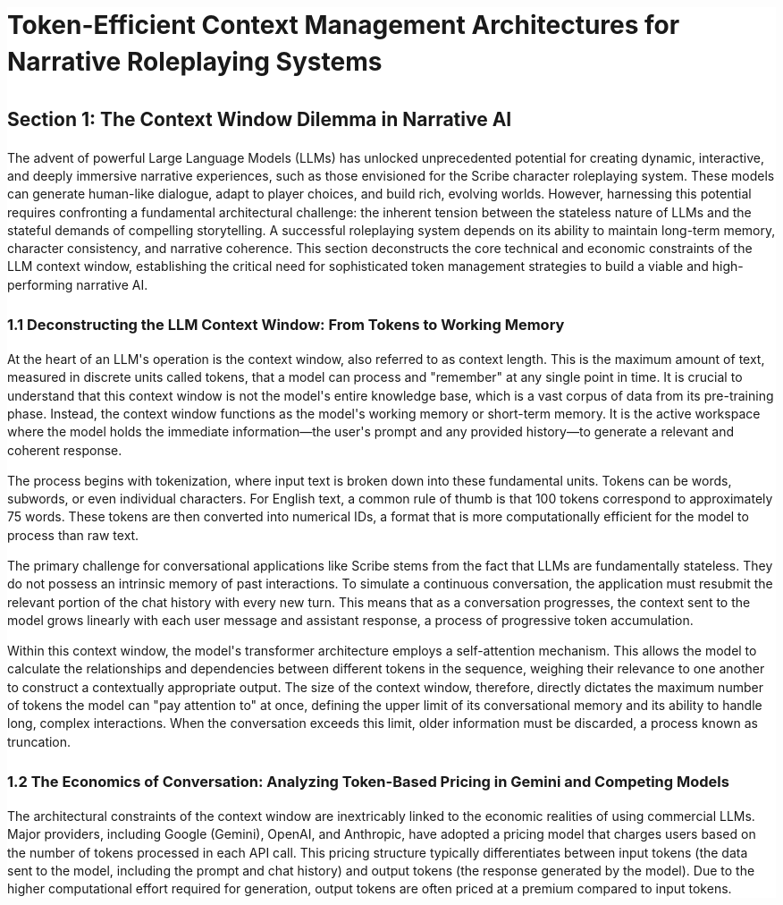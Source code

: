 # Token-Efficient Context Management Architectures for Narrative Roleplaying Systems

## Section 1: The Context Window Dilemma in Narrative AI

The advent of powerful Large Language Models (LLMs) has unlocked unprecedented potential for creating dynamic, interactive, and deeply immersive narrative experiences, such as those envisioned for the Scribe character roleplaying system. These models can generate human-like dialogue, adapt to player choices, and build rich, evolving worlds. However, harnessing this potential requires confronting a fundamental architectural challenge: the inherent tension between the stateless nature of LLMs and the stateful demands of compelling storytelling. A successful roleplaying system depends on its ability to maintain long-term memory, character consistency, and narrative coherence. This section deconstructs the core technical and economic constraints of the LLM context window, establishing the critical need for sophisticated token management strategies to build a viable and high-performing narrative AI.

### 1.1 Deconstructing the LLM Context Window: From Tokens to Working Memory

At the heart of an LLM's operation is the context window, also referred to as context length. This is the maximum amount of text, measured in discrete units called tokens, that a model can process and "remember" at any single point in time. It is crucial to understand that this context window is not the model's entire knowledge base, which is a vast corpus of data from its pre-training phase. Instead, the context window functions as the model's working memory or short-term memory. It is the active workspace where the model holds the immediate information—the user's prompt and any provided history—to generate a relevant and coherent response.

The process begins with tokenization, where input text is broken down into these fundamental units. Tokens can be words, subwords, or even individual characters. For English text, a common rule of thumb is that 100 tokens correspond to approximately 75 words. These tokens are then converted into numerical IDs, a format that is more computationally efficient for the model to process than raw text.

The primary challenge for conversational applications like Scribe stems from the fact that LLMs are fundamentally stateless. They do not possess an intrinsic memory of past interactions. To simulate a continuous conversation, the application must resubmit the relevant portion of the chat history with every new turn. This means that as a conversation progresses, the context sent to the model grows linearly with each user message and assistant response, a process of progressive token accumulation.

Within this context window, the model's transformer architecture employs a self-attention mechanism. This allows the model to calculate the relationships and dependencies between different tokens in the sequence, weighing their relevance to one another to construct a contextually appropriate output. The size of the context window, therefore, directly dictates the maximum number of tokens the model can "pay attention to" at once, defining the upper limit of its conversational memory and its ability to handle long, complex interactions. When the conversation exceeds this limit, older information must be discarded, a process known as truncation.

### 1.2 The Economics of Conversation: Analyzing Token-Based Pricing in Gemini and Competing Models

The architectural constraints of the context window are inextricably linked to the economic realities of using commercial LLMs. Major providers, including Google (Gemini), OpenAI, and Anthropic, have adopted a pricing model that charges users based on the number of tokens processed in each API call. This pricing structure typically differentiates between input tokens (the data sent to the model, including the prompt and chat history) and output tokens (the response generated by the model). Due to the higher computational effort required for generation, output tokens are often priced at a premium compared to input tokens.
